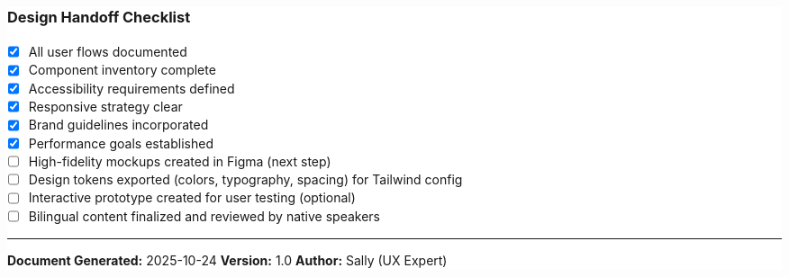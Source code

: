 ### Design Handoff Checklist

- [x] All user flows documented
- [x] Component inventory complete
- [x] Accessibility requirements defined
- [x] Responsive strategy clear
- [x] Brand guidelines incorporated
- [x] Performance goals established
- [ ] High-fidelity mockups created in Figma (next step)
- [ ] Design tokens exported (colors, typography, spacing) for Tailwind config
- [ ] Interactive prototype created for user testing (optional)
- [ ] Bilingual content finalized and reviewed by native speakers

---

**Document Generated:** 2025-10-24
**Version:** 1.0
**Author:** Sally (UX Expert)
